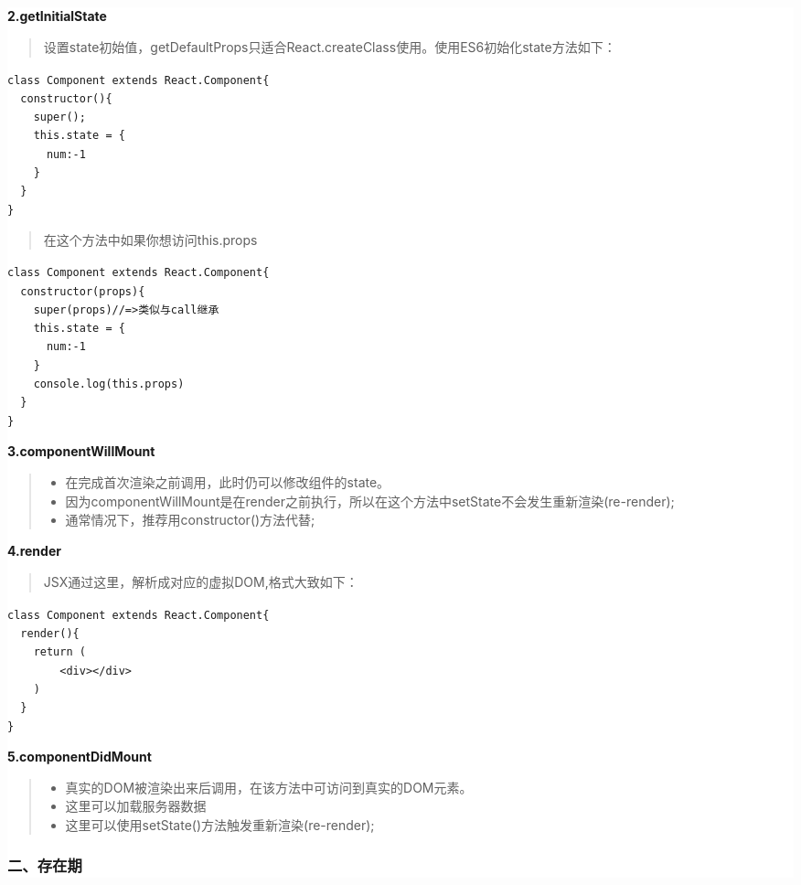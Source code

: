 **2.getInitialState**

>   设置state初始值，getDefaultProps只适合React.createClass使用。使用ES6初始化state方法如下：

```
class Component extends React.Component{
  constructor(){
    super();
    this.state = {
      num:-1
    }
  }
}
```

>   在这个方法中如果你想访问this.props

```
class Component extends React.Component{
  constructor(props){
    super(props)//=>类似与call继承
    this.state = {
      num:-1
    }
    console.log(this.props)
  }
}
```

**3.componentWillMount**

>   -   在完成首次渲染之前调用，此时仍可以修改组件的state。
>   -   因为componentWillMount是在render之前执行，所以在这个方法中setState不会发生重新渲染(re-render);
>   -   通常情况下，推荐用constructor()方法代替;

**4.render**

>   JSX通过这里，解析成对应的虚拟DOM,格式大致如下：

```
class Component extends React.Component{
  render(){
    return (
        <div></div>
    )
  }
}
```

**5.componentDidMount**

>   -   真实的DOM被渲染出来后调用，在该方法中可访问到真实的DOM元素。
>   -   这里可以加载服务器数据
>   -   这里可以使用setState()方法触发重新渲染(re-render);

### 二、存在期
